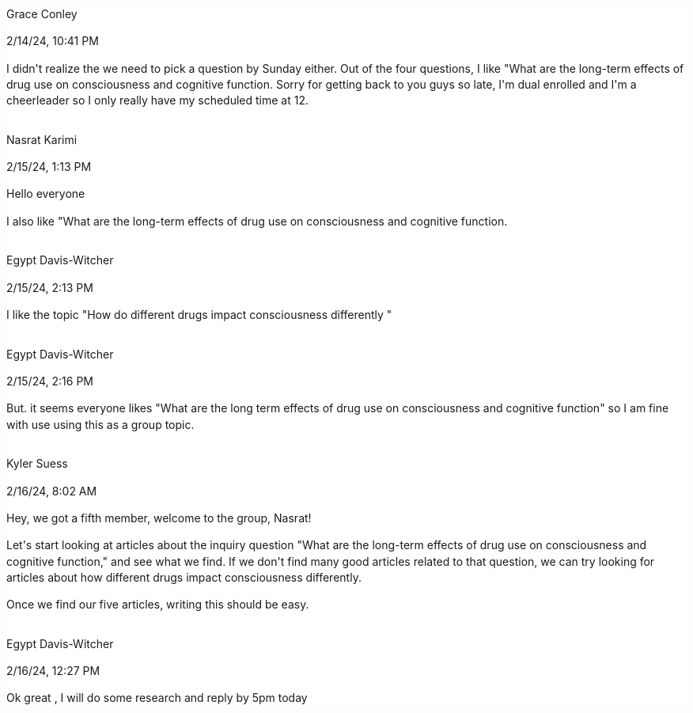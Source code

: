 Grace Conley

2/14/24, 10:41 PM

I didn't realize the we need to pick a question by Sunday either. Out of the four questions, I like "What are the long-term effects of drug use on consciousness and cognitive function. Sorry for getting back to you guys so late, I'm dual enrolled and I'm a cheerleader so I only really have my scheduled time at 12.

## 

Nasrat Karimi

2/15/24, 1:13 PM

Hello everyone 

I also like "What are the long-term effects of drug use on consciousness and cognitive function.

## 

Egypt Davis-Witcher

2/15/24, 2:13 PM

I like the topic "How do different drugs impact consciousness differently " 

## 

Egypt Davis-Witcher

2/15/24, 2:16 PM

But. it seems everyone likes "What are the long term effects of drug use on consciousness and cognitive function" so I am fine with use using this as a group topic.

## 

Kyler Suess

2/16/24, 8:02 AM

Hey, we got a fifth member, welcome to the group, Nasrat!

  

Let's start looking at articles about the inquiry question "What are the long-term effects of drug use on consciousness and cognitive function," and see what we find. If we don't find many good articles related to that question, we can try looking for articles about how different drugs impact consciousness differently.

  

Once we find our five articles, writing this should be easy.

## 

Egypt Davis-Witcher

2/16/24, 12:27 PM

Ok great , I will do some research and reply by 5pm today

## 
